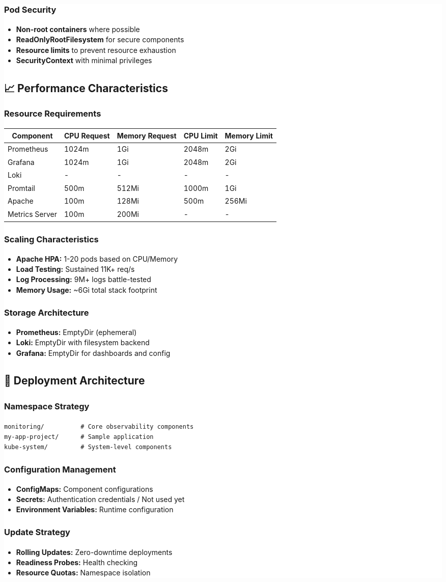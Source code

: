 ### Pod Security
- **Non-root containers** where possible
- **ReadOnlyRootFilesystem** for secure components
- **Resource limits** to prevent resource exhaustion
- **SecurityContext** with minimal privileges

## 📈 Performance Characteristics

### Resource Requirements
| Component | CPU Request | Memory Request | CPU Limit | Memory Limit |
|-----------|-------------|----------------|-----------|--------------|
| Prometheus | 1024m | 1Gi | 2048m | 2Gi |
| Grafana | 1024m | 1Gi | 2048m | 2Gi |
| Loki | - | - | - | - |
| Promtail | 500m | 512Mi | 1000m | 1Gi |
| Apache | 100m | 128Mi | 500m | 256Mi |
| Metrics Server | 100m | 200Mi | - | - |

### Scaling Characteristics
- **Apache HPA:** 1-20 pods based on CPU/Memory
- **Load Testing:** Sustained 11K+ req/s
- **Log Processing:** 9M+ logs battle-tested
- **Memory Usage:** ~6Gi total stack footprint

### Storage Architecture
- **Prometheus:** EmptyDir (ephemeral)
- **Loki:** EmptyDir with filesystem backend
- **Grafana:** EmptyDir for dashboards and config

## 🔄 Deployment Architecture

### Namespace Strategy
```
monitoring/          # Core observability components
my-app-project/      # Sample application
kube-system/         # System-level components
```

### Configuration Management
- **ConfigMaps:** Component configurations
- **Secrets:** Authentication credentials / Not used yet
- **Environment Variables:** Runtime configuration

### Update Strategy
- **Rolling Updates:** Zero-downtime deployments
- **Readiness Probes:** Health checking
- **Resource Quotas:** Namespace isolation
